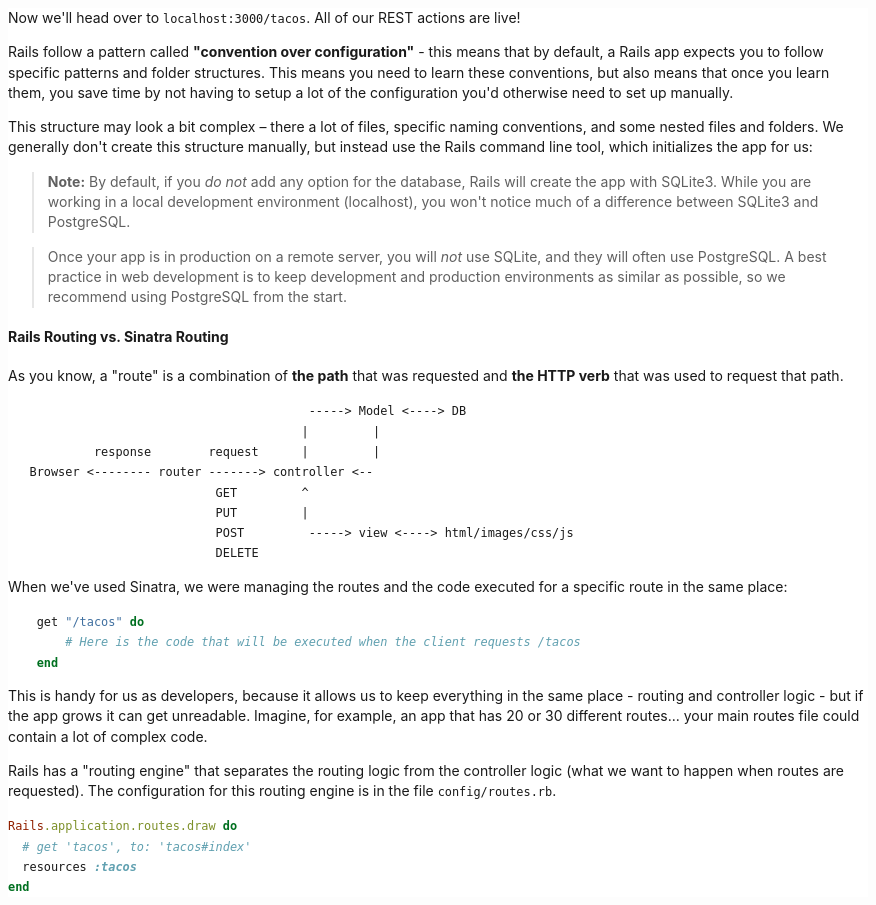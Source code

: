 Now we'll head over to `localhost:3000/tacos`. All of our REST actions are live!

Rails follow a pattern called **"convention over configuration"** - this means that by default, a Rails app expects you to follow specific patterns and folder structures. This means you need to learn these conventions, but also means that once you learn them, you save time by not having to setup a lot of the configuration you'd otherwise need to set up manually.

This structure may look a bit complex – there a lot of files, specific naming conventions, and some nested files and folders. We generally don't create this structure manually, but instead use the Rails command line tool, which initializes the app for us:

> **Note:** By default, if you _do not_ add any option for the database, Rails will create the app with SQLite3. While you are working in a local development environment (localhost), you won't notice much of a difference between SQLite3 and PostgreSQL.

> Once your app is in production on a remote server, you will _not_ use SQLite, and they will often use PostgreSQL. A best practice in web development is to keep development and production environments as similar as possible, so we recommend using PostgreSQL from the start.

#### Rails Routing vs. Sinatra Routing

As you know, a "route" is a combination of **the path** that was requested and **the HTTP verb** that was used to request that path.

```
                                          -----> Model <----> DB
                                         |         |
            response        request      |         |
   Browser <-------- router -------> controller <--
                             GET         ^
                             PUT         |
                             POST         -----> view <----> html/images/css/js
                             DELETE
```

When we've used Sinatra, we were managing the routes and the code executed for a specific route in the same place:

```ruby
	get "/tacos" do
		# Here is the code that will be executed when the client requests /tacos
	end
```

This is handy for us as developers, because it allows us to keep everything in the same place - routing and controller logic - but if the app grows it can get unreadable. Imagine, for example, an app that has 20 or 30 different routes... your main routes file could contain a lot of complex code.

Rails has a "routing engine" that separates the routing logic from the controller logic (what we want to happen when routes are requested). The configuration for this routing engine is in the file `config/routes.rb`.

```ruby
Rails.application.routes.draw do
  # get 'tacos', to: 'tacos#index'
  resources :tacos
end
```
